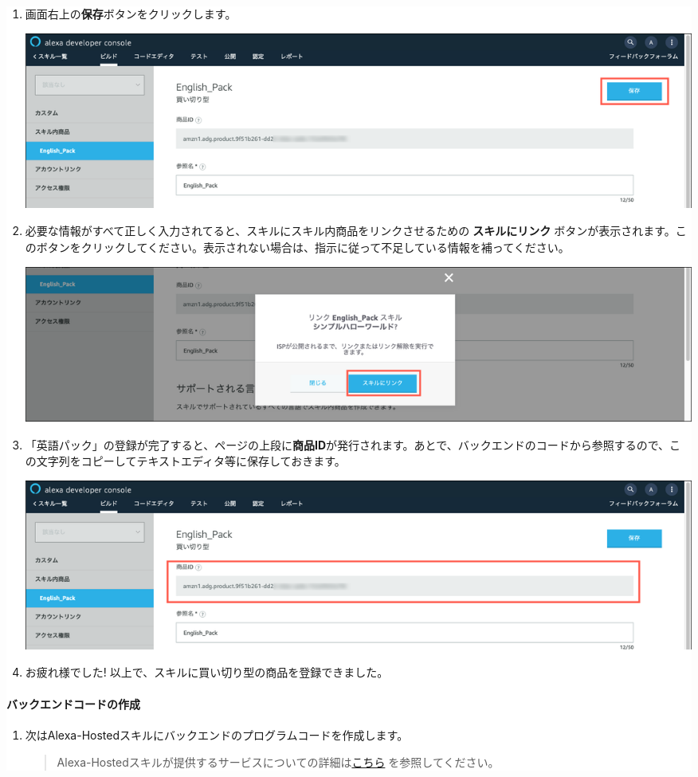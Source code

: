 1. 画面右上の**保存**ボタンをクリックします。

    ![1-28](./images/1-28-save-isp-product.png)

1. 必要な情報がすべて正しく入力されてると、スキルにスキル内商品をリンクさせるための **スキルにリンク** ボタンが表示されます。このボタンをクリックしてください。表示されない場合は、指示に従って不足している情報を補ってください。

    ![1-29](./images/1-29-link-to-skill.png)

1. 「英語パック」の登録が完了すると、ページの上段に**商品ID**が発行されます。あとで、バックエンドのコードから参照するので、この文字列をコピーしてテキストエディタ等に保存しておきます。

    ![1-30](./images/1-30-copy-productid.png)

1. お疲れ様でした! 以上で、スキルに買い切り型の商品を登録できました。

#### バックエンドコードの作成

1. 次はAlexa-Hostedスキルにバックエンドのプログラムコードを作成します。
    > Alexa-Hostedスキルが提供するサービスについての詳細は[こちら](https://developer.amazon.com/docs/hosted-skills/build-a-skill-end-to-end-using-an-alexa-hosted-skill.html) を参照してください。
